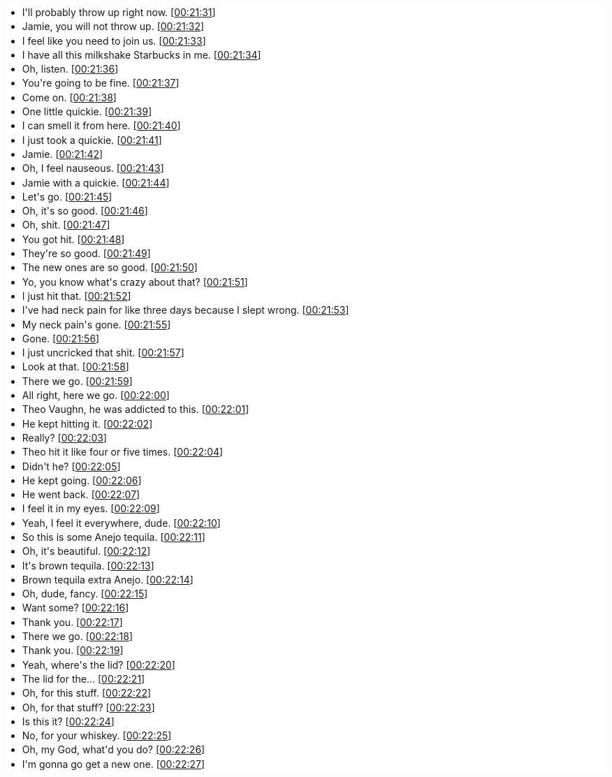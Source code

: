 *  I'll probably throw up right now. [[00:21:31](https://www.youtube.com/watch?v=NxqM_x6GKrM&t=1291.0s)]
*  Jamie, you will not throw up. [[00:21:32](https://www.youtube.com/watch?v=NxqM_x6GKrM&t=1292.0s)]
*  I feel like you need to join us. [[00:21:33](https://www.youtube.com/watch?v=NxqM_x6GKrM&t=1293.0s)]
*  I have all this milkshake Starbucks in me. [[00:21:34](https://www.youtube.com/watch?v=NxqM_x6GKrM&t=1294.0s)]
*  Oh, listen. [[00:21:36](https://www.youtube.com/watch?v=NxqM_x6GKrM&t=1296.0s)]
*  You're going to be fine. [[00:21:37](https://www.youtube.com/watch?v=NxqM_x6GKrM&t=1297.0s)]
*  Come on. [[00:21:38](https://www.youtube.com/watch?v=NxqM_x6GKrM&t=1298.0s)]
*  One little quickie. [[00:21:39](https://www.youtube.com/watch?v=NxqM_x6GKrM&t=1299.0s)]
*  I can smell it from here. [[00:21:40](https://www.youtube.com/watch?v=NxqM_x6GKrM&t=1300.0s)]
*  I just took a quickie. [[00:21:41](https://www.youtube.com/watch?v=NxqM_x6GKrM&t=1301.0s)]
*  Jamie. [[00:21:42](https://www.youtube.com/watch?v=NxqM_x6GKrM&t=1302.0s)]
*  Oh, I feel nauseous. [[00:21:43](https://www.youtube.com/watch?v=NxqM_x6GKrM&t=1303.0s)]
*  Jamie with a quickie. [[00:21:44](https://www.youtube.com/watch?v=NxqM_x6GKrM&t=1304.0s)]
*  Let's go. [[00:21:45](https://www.youtube.com/watch?v=NxqM_x6GKrM&t=1305.0s)]
*  Oh, it's so good. [[00:21:46](https://www.youtube.com/watch?v=NxqM_x6GKrM&t=1306.0s)]
*  Oh, shit. [[00:21:47](https://www.youtube.com/watch?v=NxqM_x6GKrM&t=1307.0s)]
*  You got hit. [[00:21:48](https://www.youtube.com/watch?v=NxqM_x6GKrM&t=1308.0s)]
*  They're so good. [[00:21:49](https://www.youtube.com/watch?v=NxqM_x6GKrM&t=1309.0s)]
*  The new ones are so good. [[00:21:50](https://www.youtube.com/watch?v=NxqM_x6GKrM&t=1310.0s)]
*  Yo, you know what's crazy about that? [[00:21:51](https://www.youtube.com/watch?v=NxqM_x6GKrM&t=1311.0s)]
*  I just hit that. [[00:21:52](https://www.youtube.com/watch?v=NxqM_x6GKrM&t=1312.0s)]
*  I've had neck pain for like three days because I slept wrong. [[00:21:53](https://www.youtube.com/watch?v=NxqM_x6GKrM&t=1313.0s)]
*  My neck pain's gone. [[00:21:55](https://www.youtube.com/watch?v=NxqM_x6GKrM&t=1315.0s)]
*  Gone. [[00:21:56](https://www.youtube.com/watch?v=NxqM_x6GKrM&t=1316.0s)]
*  I just uncricked that shit. [[00:21:57](https://www.youtube.com/watch?v=NxqM_x6GKrM&t=1317.0s)]
*  Look at that. [[00:21:58](https://www.youtube.com/watch?v=NxqM_x6GKrM&t=1318.0s)]
*  There we go. [[00:21:59](https://www.youtube.com/watch?v=NxqM_x6GKrM&t=1319.0s)]
*  All right, here we go. [[00:22:00](https://www.youtube.com/watch?v=NxqM_x6GKrM&t=1320.0s)]
*  Theo Vaughn, he was addicted to this. [[00:22:01](https://www.youtube.com/watch?v=NxqM_x6GKrM&t=1321.0s)]
*  He kept hitting it. [[00:22:02](https://www.youtube.com/watch?v=NxqM_x6GKrM&t=1322.0s)]
*  Really? [[00:22:03](https://www.youtube.com/watch?v=NxqM_x6GKrM&t=1323.0s)]
*  Theo hit it like four or five times. [[00:22:04](https://www.youtube.com/watch?v=NxqM_x6GKrM&t=1324.0s)]
*  Didn't he? [[00:22:05](https://www.youtube.com/watch?v=NxqM_x6GKrM&t=1325.0s)]
*  He kept going. [[00:22:06](https://www.youtube.com/watch?v=NxqM_x6GKrM&t=1326.0s)]
*  He went back. [[00:22:07](https://www.youtube.com/watch?v=NxqM_x6GKrM&t=1327.0s)]
*  I feel it in my eyes. [[00:22:09](https://www.youtube.com/watch?v=NxqM_x6GKrM&t=1329.0s)]
*  Yeah, I feel it everywhere, dude. [[00:22:10](https://www.youtube.com/watch?v=NxqM_x6GKrM&t=1330.0s)]
*  So this is some Anejo tequila. [[00:22:11](https://www.youtube.com/watch?v=NxqM_x6GKrM&t=1331.0s)]
*  Oh, it's beautiful. [[00:22:12](https://www.youtube.com/watch?v=NxqM_x6GKrM&t=1332.0s)]
*  It's brown tequila. [[00:22:13](https://www.youtube.com/watch?v=NxqM_x6GKrM&t=1333.0s)]
*  Brown tequila extra Anejo. [[00:22:14](https://www.youtube.com/watch?v=NxqM_x6GKrM&t=1334.0s)]
*  Oh, dude, fancy. [[00:22:15](https://www.youtube.com/watch?v=NxqM_x6GKrM&t=1335.0s)]
*  Want some? [[00:22:16](https://www.youtube.com/watch?v=NxqM_x6GKrM&t=1336.0s)]
*  Thank you. [[00:22:17](https://www.youtube.com/watch?v=NxqM_x6GKrM&t=1337.0s)]
*  There we go. [[00:22:18](https://www.youtube.com/watch?v=NxqM_x6GKrM&t=1338.0s)]
*  Thank you. [[00:22:19](https://www.youtube.com/watch?v=NxqM_x6GKrM&t=1339.0s)]
*  Yeah, where's the lid? [[00:22:20](https://www.youtube.com/watch?v=NxqM_x6GKrM&t=1340.0s)]
*  The lid for the... [[00:22:21](https://www.youtube.com/watch?v=NxqM_x6GKrM&t=1341.0s)]
*  Oh, for this stuff. [[00:22:22](https://www.youtube.com/watch?v=NxqM_x6GKrM&t=1342.0s)]
*  Oh, for that stuff? [[00:22:23](https://www.youtube.com/watch?v=NxqM_x6GKrM&t=1343.0s)]
*  Is this it? [[00:22:24](https://www.youtube.com/watch?v=NxqM_x6GKrM&t=1344.0s)]
*  No, for your whiskey. [[00:22:25](https://www.youtube.com/watch?v=NxqM_x6GKrM&t=1345.0s)]
*  Oh, my God, what'd you do? [[00:22:26](https://www.youtube.com/watch?v=NxqM_x6GKrM&t=1346.0s)]
*  I'm gonna go get a new one. [[00:22:27](https://www.youtube.com/watch?v=NxqM_x6GKrM&t=1347.0s)]